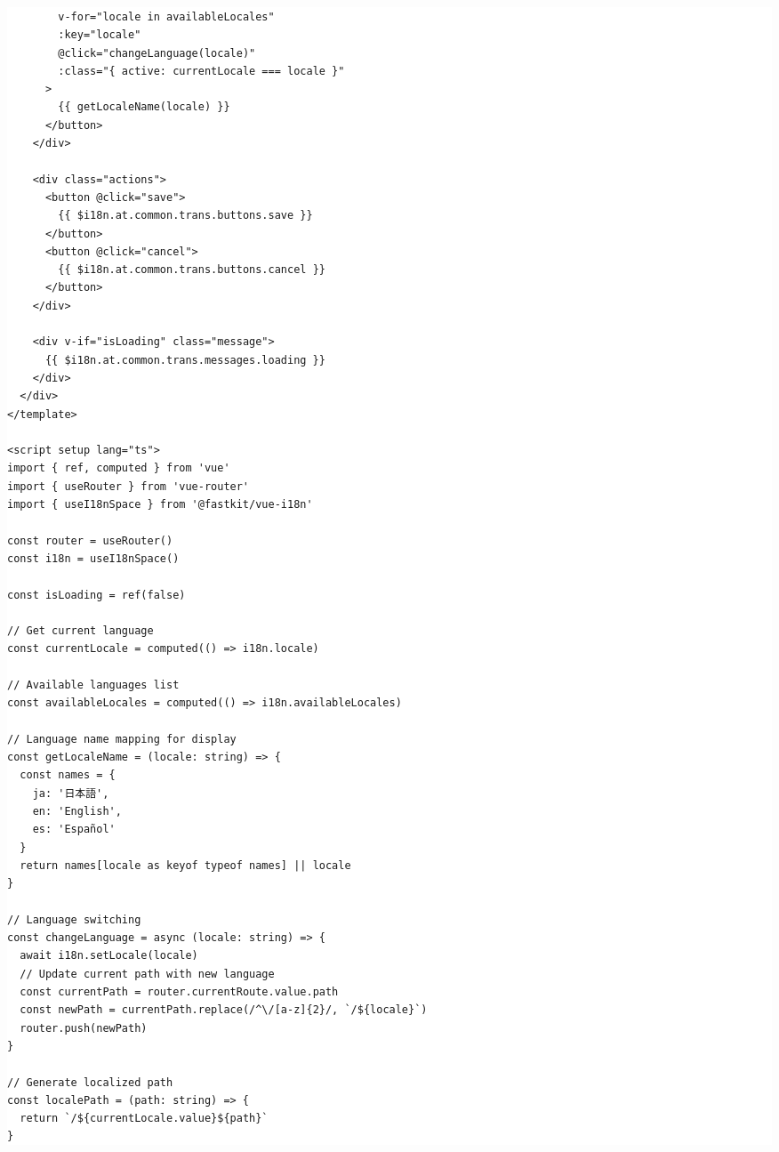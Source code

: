 ```vue
        v-for="locale in availableLocales"
        :key="locale"
        @click="changeLanguage(locale)"
        :class="{ active: currentLocale === locale }"
      >
        {{ getLocaleName(locale) }}
      </button>
    </div>

    <div class="actions">
      <button @click="save">
        {{ $i18n.at.common.trans.buttons.save }}
      </button>
      <button @click="cancel">
        {{ $i18n.at.common.trans.buttons.cancel }}
      </button>
    </div>

    <div v-if="isLoading" class="message">
      {{ $i18n.at.common.trans.messages.loading }}
    </div>
  </div>
</template>

<script setup lang="ts">
import { ref, computed } from 'vue'
import { useRouter } from 'vue-router'
import { useI18nSpace } from '@fastkit/vue-i18n'

const router = useRouter()
const i18n = useI18nSpace()

const isLoading = ref(false)

// Get current language
const currentLocale = computed(() => i18n.locale)

// Available languages list
const availableLocales = computed(() => i18n.availableLocales)

// Language name mapping for display
const getLocaleName = (locale: string) => {
  const names = {
    ja: '日本語',
    en: 'English',
    es: 'Español'
  }
  return names[locale as keyof typeof names] || locale
}

// Language switching
const changeLanguage = async (locale: string) => {
  await i18n.setLocale(locale)
  // Update current path with new language
  const currentPath = router.currentRoute.value.path
  const newPath = currentPath.replace(/^\/[a-z]{2}/, `/${locale}`)
  router.push(newPath)
}

// Generate localized path
const localePath = (path: string) => {
  return `/${currentLocale.value}${path}`
}
```
